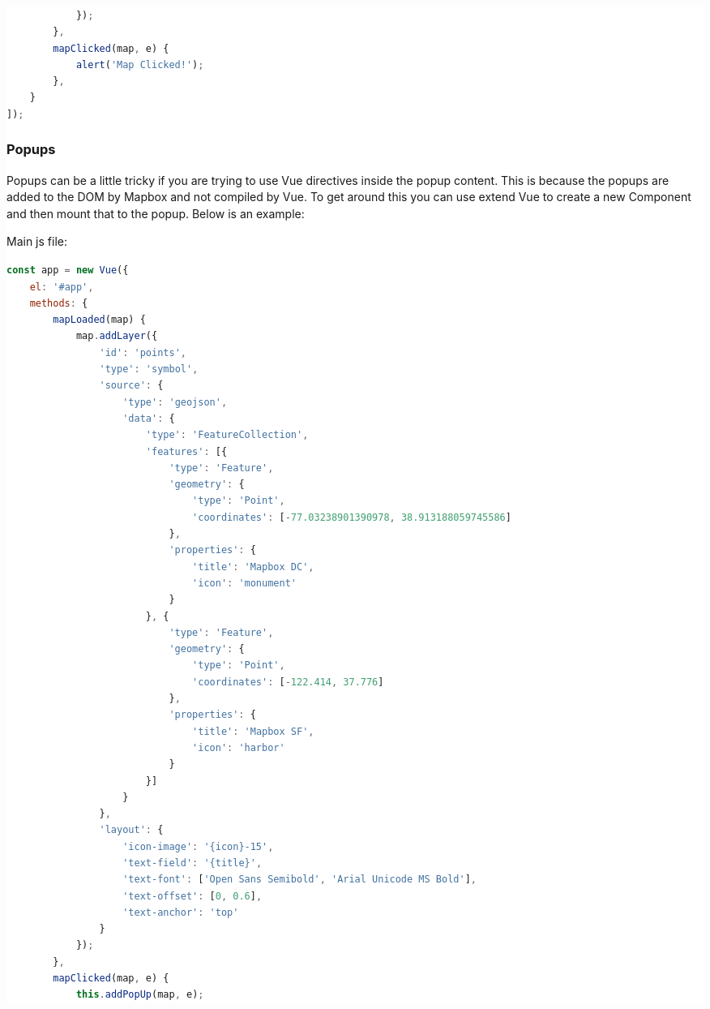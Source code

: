 ```js
            });
        },
        mapClicked(map, e) {
            alert('Map Clicked!');
        },
    }
]);
```

### Popups

Popups can be a little tricky if you are trying to use Vue directives inside the popup content. This is because the popups are added to the DOM by Mapbox and not compiled by Vue. To get around this you can use extend Vue to create a new Component and then mount that to the popup. Below is an example:

Main js file:

```js
const app = new Vue({
    el: '#app',
    methods: {
        mapLoaded(map) {
            map.addLayer({
                'id': 'points',
                'type': 'symbol',
                'source': {
                    'type': 'geojson',
                    'data': {
                        'type': 'FeatureCollection',
                        'features': [{
                            'type': 'Feature',
                            'geometry': {
                                'type': 'Point',
                                'coordinates': [-77.03238901390978, 38.913188059745586]
                            },
                            'properties': {
                                'title': 'Mapbox DC',
                                'icon': 'monument'
                            }
                        }, {
                            'type': 'Feature',
                            'geometry': {
                                'type': 'Point',
                                'coordinates': [-122.414, 37.776]
                            },
                            'properties': {
                                'title': 'Mapbox SF',
                                'icon': 'harbor'
                            }
                        }]
                    }
                },
                'layout': {
                    'icon-image': '{icon}-15',
                    'text-field': '{title}',
                    'text-font': ['Open Sans Semibold', 'Arial Unicode MS Bold'],
                    'text-offset': [0, 0.6],
                    'text-anchor': 'top'
                }
            });
        },
        mapClicked(map, e) {
            this.addPopUp(map, e);
```